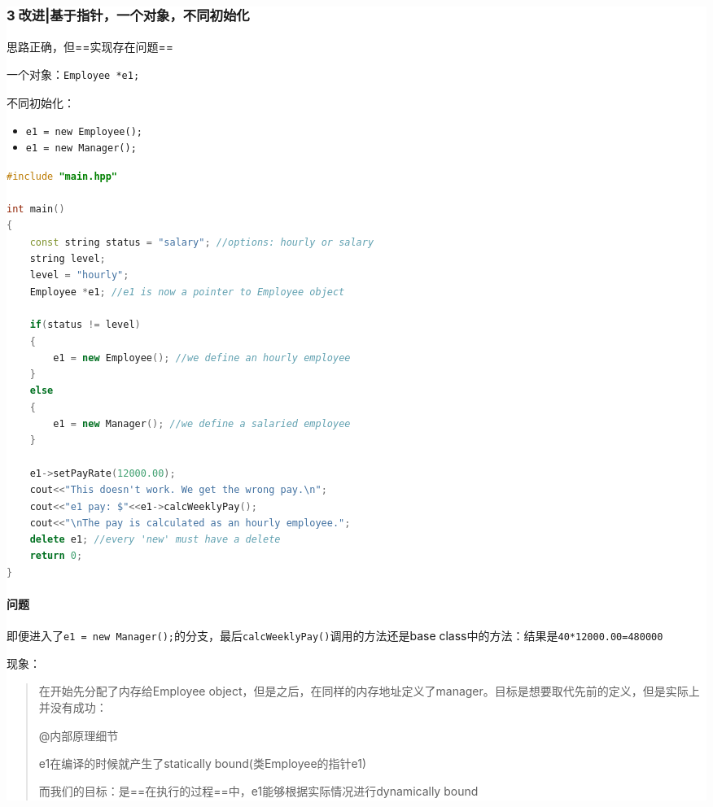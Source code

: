 



### 3 改进|基于指针，一个对象，不同初始化

思路正确，但==实现存在问题==



一个对象：`Employee *e1;`

不同初始化：

- `e1 = new Employee();`
- `e1 = new Manager();`

```c++
#include "main.hpp"

int main()
{
    const string status = "salary"; //options: hourly or salary
    string level;
    level = "hourly";
    Employee *e1; //e1 is now a pointer to Employee object
    
    if(status != level)
    {
        e1 = new Employee(); //we define an hourly employee
    }
    else
    {
        e1 = new Manager(); //we define a salaried employee
    }  
    
    e1->setPayRate(12000.00);
    cout<<"This doesn't work. We get the wrong pay.\n";
    cout<<"e1 pay: $"<<e1->calcWeeklyPay();
    cout<<"\nThe pay is calculated as an hourly employee.";
    delete e1; //every 'new' must have a delete
    return 0;
}
```



#### 问题

即便进入了`e1 = new Manager();`的分支，最后`calcWeeklyPay()`调用的方法还是base class中的方法：结果是`40*12000.00=480000`



现象：

> 在开始先分配了内存给Employee object，但是之后，在同样的内存地址定义了manager。目标是想要取代先前的定义，但是实际上并没有成功：
>
> 
>
> @内部原理细节
>
> e1在编译的时候就产生了statically bound(类Employee的指针e1)
>
> 而我们的目标：是==在执行的过程==中，e1能够根据实际情况进行dynamically bound

